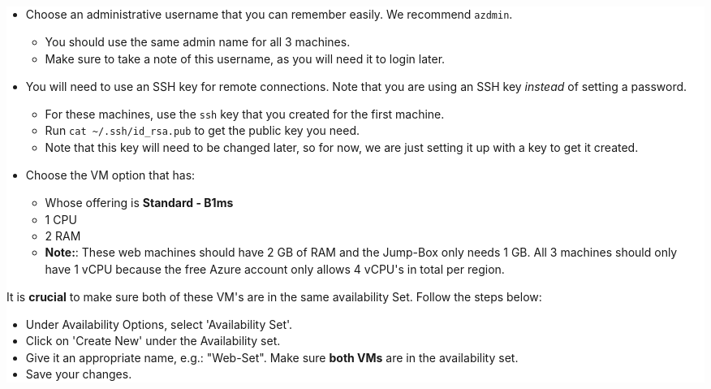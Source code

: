 - Choose an administrative username that you can remember easily. We recommend `azdmin`. 
  - You should use the same admin name for all 3 machines.
  - Make sure to take a note of this username, as you will need it to login later.

- You will need to use an SSH key for remote connections. Note that you are using an SSH key _instead_ of setting a password.
	- For these machines, use the `ssh` key that you created for the first machine.
  - Run `cat ~/.ssh/id_rsa.pub` to get the public key you need.
  - Note that this key will need to be changed later, so for now, we are just setting it up with a key to get it created.

- Choose the VM option that has:
  - Whose offering is **Standard - B1ms**
  - 1 CPU
  - 2 RAM
  - **Note:**: These web machines should have 2 GB of RAM and the Jump-Box only needs 1 GB. All 3 machines should only have 1 vCPU because the free Azure account only allows 4 vCPU's in total per region.

It is **crucial** to make sure both of these VM's are in the same availability Set. Follow the steps below:
  - Under Availability Options, select 'Availability Set'.
  - Click on 'Create New' under the Availability set.
  - Give it an appropriate name, e.g.: "Web-Set". Make sure **both VMs** are in the availability set.
  - Save your changes.
